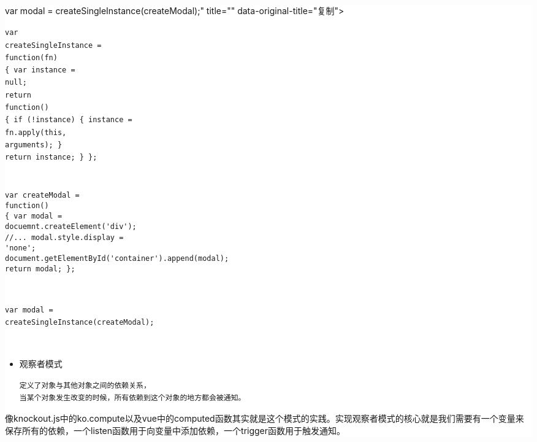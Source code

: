 var modal = createSingleInstance(createModal);" title="" data-original-title="复制"></span>
      <span type="button" class="saveToNote code-tool" data-toggle="tooltip" data-placement="top" title="" data-original-title="放进笔记"></span>
      </div>
      </div><pre class="javascript hljs"><code class="js"><span class="hljs-keyword">var</span> createSingleInstance = <span class="hljs-function"><span class="hljs-keyword">function</span>(<span class="hljs-params">fn</span>) </span>{
  <span class="hljs-keyword">var</span> instance = <span class="hljs-literal">null</span>;
  <span class="hljs-keyword">return</span> <span class="hljs-function"><span class="hljs-keyword">function</span>(<span class="hljs-params"></span>) </span>{
    <span class="hljs-keyword">if</span> (!instance) {
      instance = fn.apply(<span class="hljs-keyword">this</span>, <span class="hljs-built_in">arguments</span>);
    }
    <span class="hljs-keyword">return</span> instance;
  }
};

<span class="hljs-keyword">var</span> createModal = <span class="hljs-function"><span class="hljs-keyword">function</span>(<span class="hljs-params"></span>) </span>{
  <span class="hljs-keyword">var</span> modal = docuemnt.createElement(<span class="hljs-string">'div'</span>);
  <span class="hljs-comment">//...</span>
  modal.style.display = <span class="hljs-string">'none'</span>;
  <span class="hljs-built_in">document</span>.getElementById(<span class="hljs-string">'container'</span>).append(modal);
  <span class="hljs-keyword">return</span> modal;
};

<span class="hljs-keyword">var</span> modal = createSingleInstance(createModal);</code></pre>
<p>​</p>
<ul><li>
<p>观察者模式</p>
<div class="widget-codetool" style="display:none;">
      <div class="widget-codetool--inner">
      <span class="selectCode code-tool" data-toggle="tooltip" data-placement="top" title="" data-original-title="全选"></span>
      <span type="button" class="copyCode code-tool" data-toggle="tooltip" data-placement="top" data-clipboard-text="定义了对象与其他对象之间的依赖关系，  
当某个对象发生改变的时候，所有依赖到这个对象的地方都会被通知。" title="" data-original-title="复制"></span>
      <span type="button" class="saveToNote code-tool" data-toggle="tooltip" data-placement="top" title="" data-original-title="放进笔记"></span>
      </div>
      </div><pre class="hljs"><code>定义了对象与其他对象之间的依赖关系，  
当某个对象发生改变的时候，所有依赖到这个对象的地方都会被通知。</code></pre>
</li></ul>
<p>像knockout.js中的ko.compute以及vue中的computed函数其实就是这个模式的实践。实现观察者模式的核心就是我们需要有一个变量来保存所有的依赖，一个listen函数用于向变量中添加依赖，一个trigger函数用于触发通知。</p>
<div class="widget-codetool" style="display:none;">
      <div class="widget-codetool--inner">
      <span class="selectCode code-tool" data-toggle="tooltip" data-placement="top" title="" data-original-title="全选"></span>
      <span type="button" class="copyCode code-tool" data-toggle="tooltip" data-placement="top" data-clipboard-text="var observal = {
  eventObj: {},
  listen: function(key, fn) {
    this.eventObj[key] = this.eventObj[key] || [];
    this.eventObj[key].push(fn);
  },
  trigger: function(key) {
    var eventList = this.eventObj[key];
    if (!eventList || eventList.length < 1) {
      return;
    }